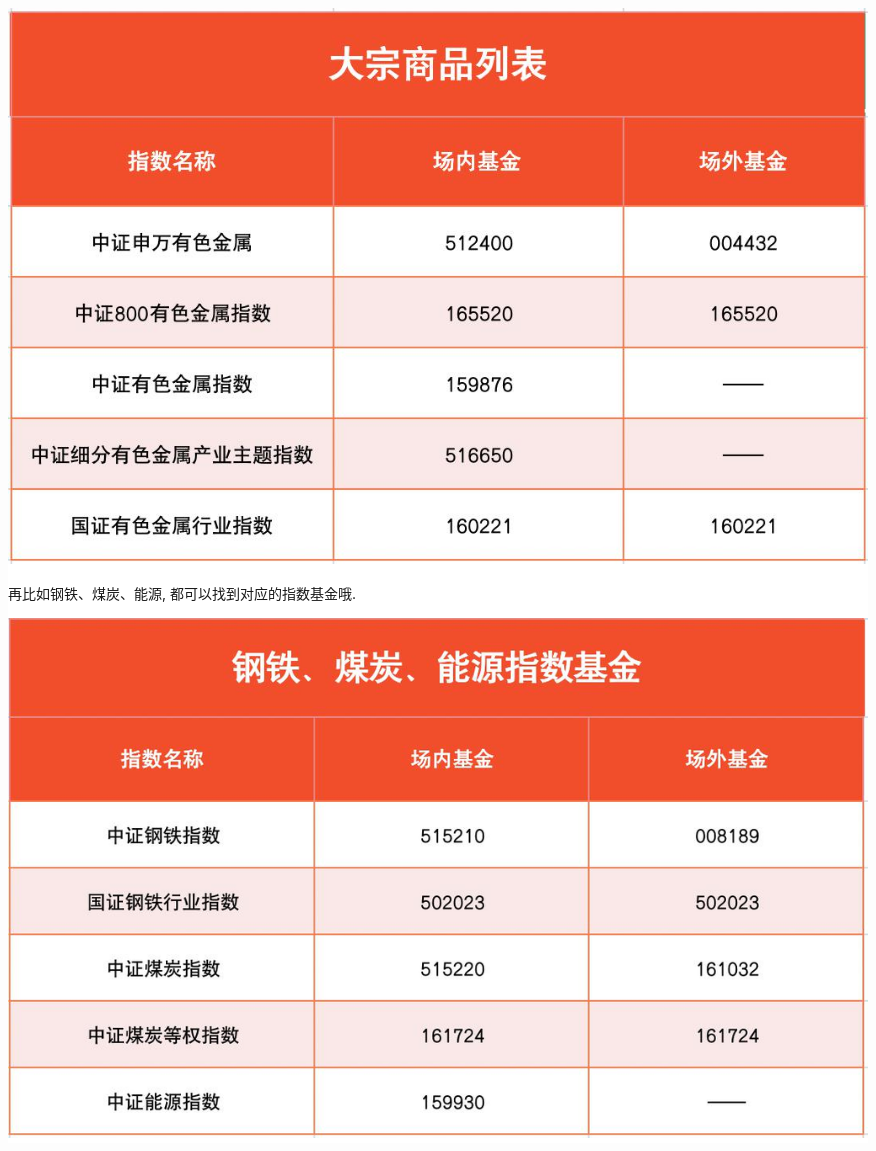 ![](../../.vuepress/public/img/fund/521.jpg)

再比如钢铁、煤炭、能源, 都可以找到对应的指数基金哦.

![](../../.vuepress/public/img/fund/522.jpg)
